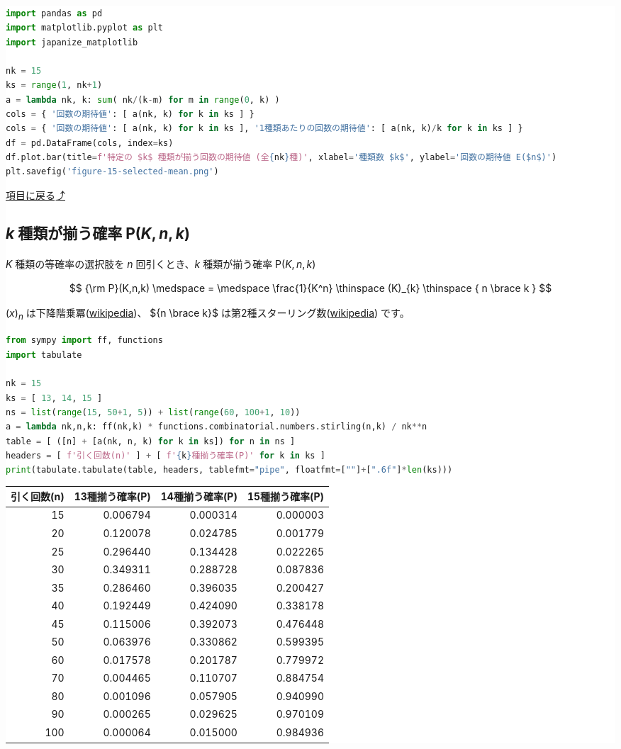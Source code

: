 ```python
import pandas as pd
import matplotlib.pyplot as plt
import japanize_matplotlib

nk = 15
ks = range(1, nk+1)
a = lambda nk, k: sum( nk/(k-m) for m in range(0, k) )
cols = { '回数の期待値': [ a(nk, k) for k in ks ] }
cols = { '回数の期待値': [ a(nk, k) for k in ks ], '1種類あたりの回数の期待値': [ a(nk, k)/k for k in ks ] }
df = pd.DataFrame(cols, index=ks)
df.plot.bar(title=f'特定の $k$ 種類が揃う回数の期待値 (全{nk}種)', xlabel='種類数 $k$', ylabel='回数の期待値 E($n$)')
plt.savefig('figure-15-selected-mean.png')
```

[項目に戻る⤴](#3-特定の-k-種類が揃う購入回数の期待値-en)


## $k$ 種類が揃う確率 P$(K,n,k)$

$K$ 種類の等確率の選択肢を $n$ 回引くとき、$k$ 種類が揃う確率 P$(K,n,k)$

$$ {\rm P}(K,n,k) \medspace = \medspace \frac{1}{K^n} \thinspace (K)_{k} \thinspace { n \brace k } $$

$(x)_{n}$ は下降階乗冪([wikipedia](https://ja.wikipedia.org/wiki/%E9%9A%8E%E4%B9%97%E5%86%AA))、
${n \brace k}$ は第2種スターリング数([wikipedia](https://ja.wikipedia.org/wiki/%E3%82%B9%E3%82%BF%E3%83%BC%E3%83%AA%E3%83%B3%E3%82%B0%E6%95%B0)) です。

```python
from sympy import ff, functions
import tabulate

nk = 15
ks = [ 13, 14, 15 ]
ns = list(range(15, 50+1, 5)) + list(range(60, 100+1, 10))
a = lambda nk,n,k: ff(nk,k) * functions.combinatorial.numbers.stirling(n,k) / nk**n
table = [ ([n] + [a(nk, n, k) for k in ks]) for n in ns ]
headers = [ f'引く回数(n)' ] + [ f'{k}種揃う確率(P)' for k in ks ]
print(tabulate.tabulate(table, headers, tablefmt="pipe", floatfmt=[""]+[".6f"]*len(ks)))
```

|   引く回数(n) |   13種揃う確率(P) |   14種揃う確率(P) |   15種揃う確率(P) |
|----------:|-------------:|-------------:|-------------:|
|        15 |     0.006794 |     0.000314 |     0.000003 |
|        20 |     0.120078 |     0.024785 |     0.001779 |
|        25 |     0.296440 |     0.134428 |     0.022265 |
|        30 |     0.349311 |     0.288728 |     0.087836 |
|        35 |     0.286460 |     0.396035 |     0.200427 |
|        40 |     0.192449 |     0.424090 |     0.338178 |
|        45 |     0.115006 |     0.392073 |     0.476448 |
|        50 |     0.063976 |     0.330862 |     0.599395 |
|        60 |     0.017578 |     0.201787 |     0.779972 |
|        70 |     0.004465 |     0.110707 |     0.884754 |
|        80 |     0.001096 |     0.057905 |     0.940990 |
|        90 |     0.000265 |     0.029625 |     0.970109 |
|       100 |     0.000064 |     0.015000 |     0.984936 |
